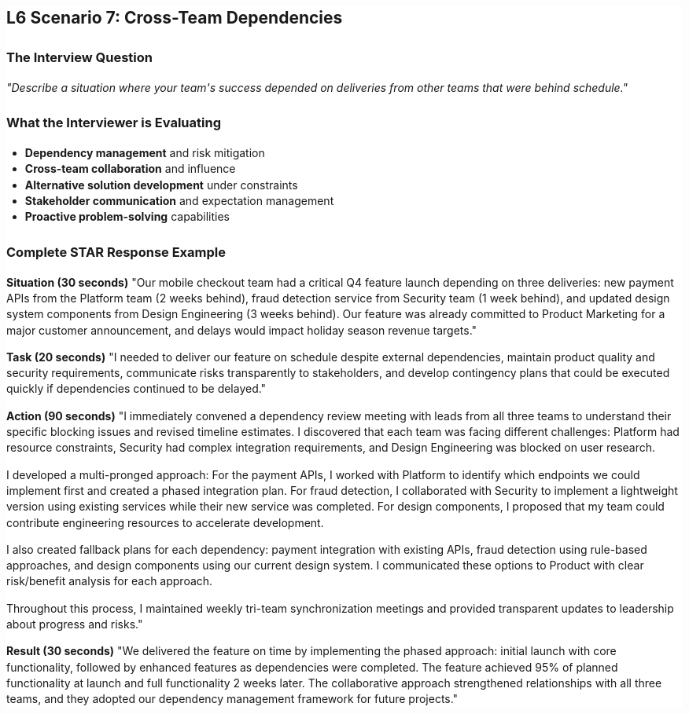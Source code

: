 ## L6 Scenario 7: Cross-Team Dependencies

### The Interview Question
*"Describe a situation where your team's success depended on deliveries from other teams that were behind schedule."*

### What the Interviewer is Evaluating
- **Dependency management** and risk mitigation
- **Cross-team collaboration** and influence
- **Alternative solution development** under constraints
- **Stakeholder communication** and expectation management
- **Proactive problem-solving** capabilities

### Complete STAR Response Example

**Situation (30 seconds)**
"Our mobile checkout team had a critical Q4 feature launch depending on three deliveries: new payment APIs from the Platform team (2 weeks behind), fraud detection service from Security team (1 week behind), and updated design system components from Design Engineering (3 weeks behind). Our feature was already committed to Product Marketing for a major customer announcement, and delays would impact holiday season revenue targets."

**Task (20 seconds)**
"I needed to deliver our feature on schedule despite external dependencies, maintain product quality and security requirements, communicate risks transparently to stakeholders, and develop contingency plans that could be executed quickly if dependencies continued to be delayed."

**Action (90 seconds)**
"I immediately convened a dependency review meeting with leads from all three teams to understand their specific blocking issues and revised timeline estimates. I discovered that each team was facing different challenges: Platform had resource constraints, Security had complex integration requirements, and Design Engineering was blocked on user research.

I developed a multi-pronged approach: For the payment APIs, I worked with Platform to identify which endpoints we could implement first and created a phased integration plan. For fraud detection, I collaborated with Security to implement a lightweight version using existing services while their new service was completed. For design components, I proposed that my team could contribute engineering resources to accelerate development.

I also created fallback plans for each dependency: payment integration with existing APIs, fraud detection using rule-based approaches, and design components using our current design system. I communicated these options to Product with clear risk/benefit analysis for each approach.

Throughout this process, I maintained weekly tri-team synchronization meetings and provided transparent updates to leadership about progress and risks."

**Result (30 seconds)**
"We delivered the feature on time by implementing the phased approach: initial launch with core functionality, followed by enhanced features as dependencies were completed. The feature achieved 95% of planned functionality at launch and full functionality 2 weeks later. The collaborative approach strengthened relationships with all three teams, and they adopted our dependency management framework for future projects."
